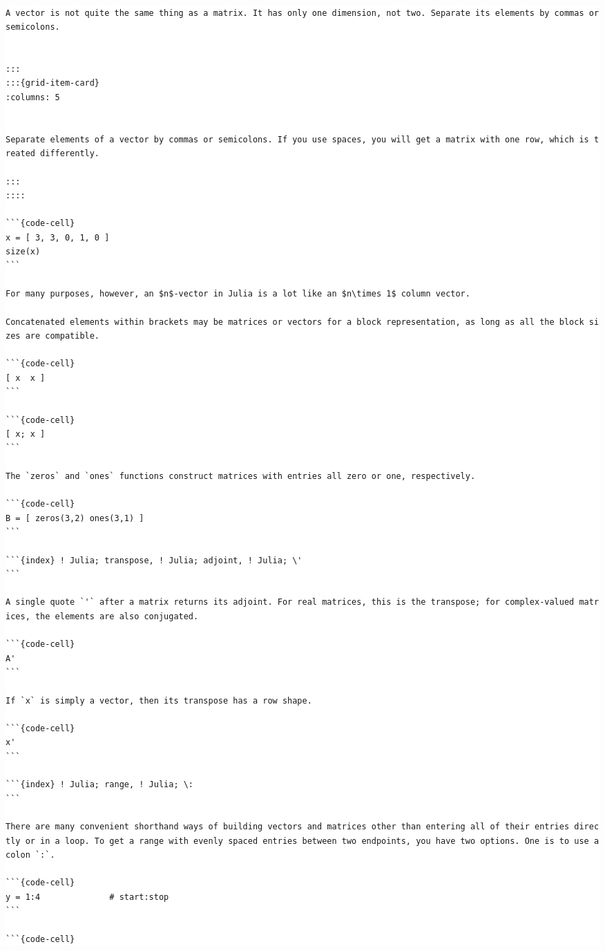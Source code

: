 ``````{dropdown} **Matrix operations**
A vector is not quite the same thing as a matrix. It has only one dimension, not two. Separate its elements by commas or semicolons.


:::
:::{grid-item-card}
:columns: 5


Separate elements of a vector by commas or semicolons. If you use spaces, you will get a matrix with one row, which is treated differently.

:::
::::

```{code-cell}
x = [ 3, 3, 0, 1, 0 ]
size(x)
```

For many purposes, however, an $n$-vector in Julia is a lot like an $n\times 1$ column vector.

Concatenated elements within brackets may be matrices or vectors for a block representation, as long as all the block sizes are compatible.

```{code-cell}
[ x  x ]
```

```{code-cell}
[ x; x ]
```

The `zeros` and `ones` functions construct matrices with entries all zero or one, respectively.

```{code-cell}
B = [ zeros(3,2) ones(3,1) ]
```

```{index} ! Julia; transpose, ! Julia; adjoint, ! Julia; \'
```

A single quote `'` after a matrix returns its adjoint. For real matrices, this is the transpose; for complex-valued matrices, the elements are also conjugated. 

```{code-cell}
A'
```

If `x` is simply a vector, then its transpose has a row shape.

```{code-cell}
x'
```

```{index} ! Julia; range, ! Julia; \:
```

There are many convenient shorthand ways of building vectors and matrices other than entering all of their entries directly or in a loop. To get a range with evenly spaced entries between two endpoints, you have two options. One is to use a colon `:`.

```{code-cell}
y = 1:4              # start:stop
```

```{code-cell}
``````